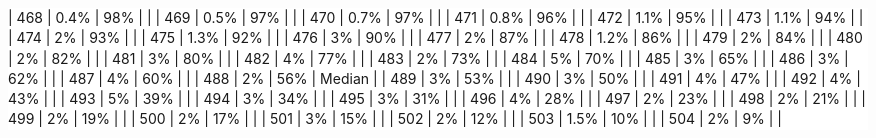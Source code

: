 | 468 | 0.4% | 98% |  |
| 469 | 0.5% | 97% |  |
| 470 | 0.7% | 97% |  |
| 471 | 0.8% | 96% |  |
| 472 | 1.1% | 95% |  |
| 473 | 1.1% | 94% |  |
| 474 | 2% | 93% |  |
| 475 | 1.3% | 92% |  |
| 476 | 3% | 90% |  |
| 477 | 2% | 87% |  |
| 478 | 1.2% | 86% |  |
| 479 | 2% | 84% |  |
| 480 | 2% | 82% |  |
| 481 | 3% | 80% |  |
| 482 | 4% | 77% |  |
| 483 | 2% | 73% |  |
| 484 | 5% | 70% |  |
| 485 | 3% | 65% |  |
| 486 | 3% | 62% |  |
| 487 | 4% | 60% |  |
| 488 | 2% | 56% | Median |
| 489 | 3% | 53% |  |
| 490 | 3% | 50% |  |
| 491 | 4% | 47% |  |
| 492 | 4% | 43% |  |
| 493 | 5% | 39% |  |
| 494 | 3% | 34% |  |
| 495 | 3% | 31% |  |
| 496 | 4% | 28% |  |
| 497 | 2% | 23% |  |
| 498 | 2% | 21% |  |
| 499 | 2% | 19% |  |
| 500 | 2% | 17% |  |
| 501 | 3% | 15% |  |
| 502 | 2% | 12% |  |
| 503 | 1.5% | 10% |  |
| 504 | 2% | 9% |  |